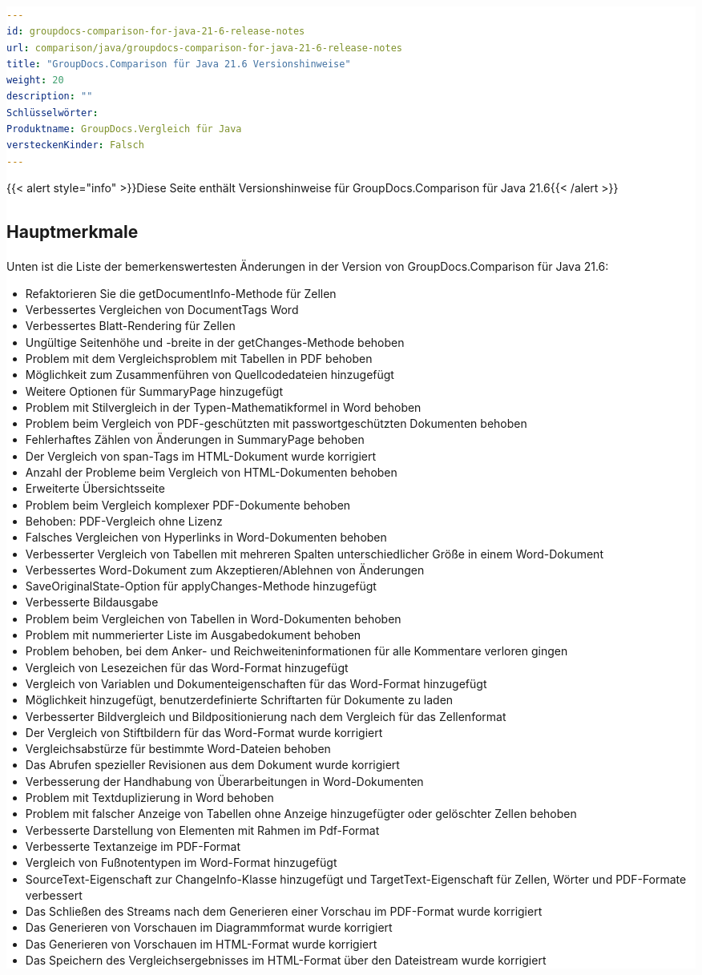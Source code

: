 ```yaml
---
id: groupdocs-comparison-for-java-21-6-release-notes
url: comparison/java/groupdocs-comparison-for-java-21-6-release-notes
title: "GroupDocs.Comparison für Java 21.6 Versionshinweise"
weight: 20
description: ""
Schlüsselwörter:
Produktname: GroupDocs.Vergleich für Java
versteckenKinder: Falsch
---
```

{{< alert style="info" >}}Diese Seite enthält Versionshinweise für GroupDocs.Comparison für Java 21.6{{< /alert >}}

## Hauptmerkmale

Unten ist die Liste der bemerkenswertesten Änderungen in der Version von GroupDocs.Comparison für Java 21.6:

* Refaktorieren Sie die getDocumentInfo-Methode für Zellen
* Verbessertes Vergleichen von DocumentTags Word
* Verbessertes Blatt-Rendering für Zellen
* Ungültige Seitenhöhe und -breite in der getChanges-Methode behoben
* Problem mit dem Vergleichsproblem mit Tabellen in PDF behoben
* Möglichkeit zum Zusammenführen von Quellcodedateien hinzugefügt
* Weitere Optionen für SummaryPage hinzugefügt
* Problem mit Stilvergleich in der Typen-Mathematikformel in Word behoben
* Problem beim Vergleich von PDF-geschützten mit passwortgeschützten Dokumenten behoben
* Fehlerhaftes Zählen von Änderungen in SummaryPage behoben
* Der Vergleich von span-Tags im HTML-Dokument wurde korrigiert
* Anzahl der Probleme beim Vergleich von HTML-Dokumenten behoben
* Erweiterte Übersichtsseite
* Problem beim Vergleich komplexer PDF-Dokumente behoben
* Behoben: PDF-Vergleich ohne Lizenz
* Falsches Vergleichen von Hyperlinks in Word-Dokumenten behoben
* Verbesserter Vergleich von Tabellen mit mehreren Spalten unterschiedlicher Größe in einem Word-Dokument
* Verbessertes Word-Dokument zum Akzeptieren/Ablehnen von Änderungen
* SaveOriginalState-Option für applyChanges-Methode hinzugefügt
* Verbesserte Bildausgabe
* Problem beim Vergleichen von Tabellen in Word-Dokumenten behoben
* Problem mit nummerierter Liste im Ausgabedokument behoben
* Problem behoben, bei dem Anker- und Reichweiteninformationen für alle Kommentare verloren gingen
* Vergleich von Lesezeichen für das Word-Format hinzugefügt
* Vergleich von Variablen und Dokumenteigenschaften für das Word-Format hinzugefügt
* Möglichkeit hinzugefügt, benutzerdefinierte Schriftarten für Dokumente zu laden
* Verbesserter Bildvergleich und Bildpositionierung nach dem Vergleich für das Zellenformat
* Der Vergleich von Stiftbildern für das Word-Format wurde korrigiert
* Vergleichsabstürze für bestimmte Word-Dateien behoben
* Das Abrufen spezieller Revisionen aus dem Dokument wurde korrigiert
* Verbesserung der Handhabung von Überarbeitungen in Word-Dokumenten
* Problem mit Textduplizierung in Word behoben
* Problem mit falscher Anzeige von Tabellen ohne Anzeige hinzugefügter oder gelöschter Zellen behoben
* Verbesserte Darstellung von Elementen mit Rahmen im Pdf-Format
* Verbesserte Textanzeige im PDF-Format
* Vergleich von Fußnotentypen im Word-Format hinzugefügt
* SourceText-Eigenschaft zur ChangeInfo-Klasse hinzugefügt und TargetText-Eigenschaft für Zellen, Wörter und PDF-Formate verbessert
* Das Schließen des Streams nach dem Generieren einer Vorschau im PDF-Format wurde korrigiert
* Das Generieren von Vorschauen im Diagrammformat wurde korrigiert
* Das Generieren von Vorschauen im HTML-Format wurde korrigiert
* Das Speichern des Vergleichsergebnisses im HTML-Format über den Dateistream wurde korrigiert